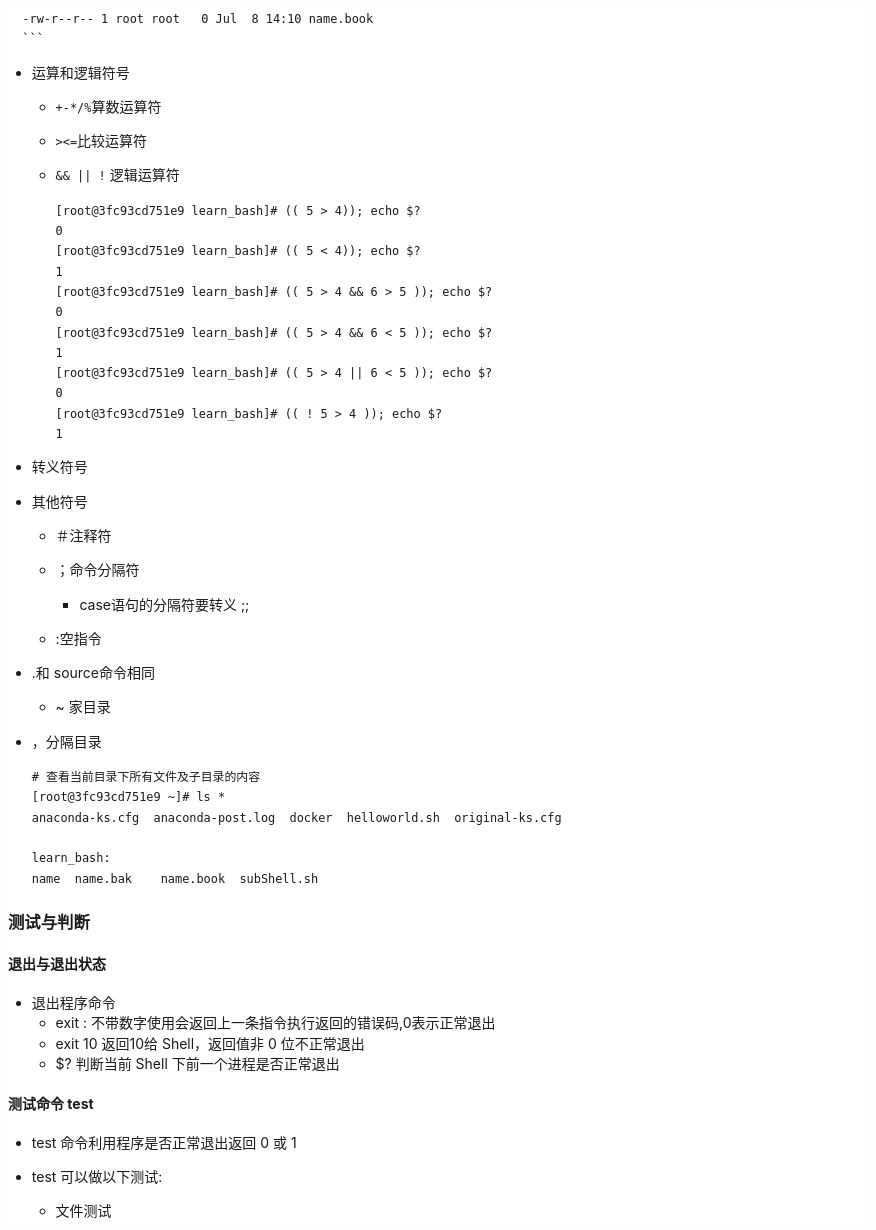       -rw-r--r-- 1 root root   0 Jul  8 14:10 name.book
      ```

* 运算和逻辑符号

  * `+-*/%`算数运算符

  * `><=`比较运算符

  * `&& || !` 逻辑运算符

    ```shell
    [root@3fc93cd751e9 learn_bash]# (( 5 > 4)); echo $?
    0
    [root@3fc93cd751e9 learn_bash]# (( 5 < 4)); echo $?
    1
    [root@3fc93cd751e9 learn_bash]# (( 5 > 4 && 6 > 5 )); echo $?
    0
    [root@3fc93cd751e9 learn_bash]# (( 5 > 4 && 6 < 5 )); echo $?
    1
    [root@3fc93cd751e9 learn_bash]# (( 5 > 4 || 6 < 5 )); echo $?
    0
    [root@3fc93cd751e9 learn_bash]# (( ! 5 > 4 )); echo $?
    1
    ```

* 转义符号

* 其他符号

  * ＃注释符

  * ；命令分隔符

    * case语句的分隔符要转义 ;;

  * :空指令
  
* .和 source命令相同
  
  * ~ 家目录
  
* ，分隔目录 
  
    ```shell
  # 查看当前目录下所有文件及子目录的内容
  [root@3fc93cd751e9 ~]# ls *
  anaconda-ks.cfg  anaconda-post.log  docker  helloworld.sh  original-ks.cfg
  
  learn_bash:
  name  name.bak	name.book  subShell.sh
  ```
  
### 测试与判断

#### 退出与退出状态

 * 退出程序命令
   * exit  : 不带数字使用会返回上一条指令执行返回的错误码,0表示正常退出
   * exit 10 返回10给 Shell，返回值非 0 位不正常退出 
   * $? 判断当前 Shell 下前一个进程是否正常退出

#### 测试命令 test

* test 命令利用程序是否正常退出返回 0 或 1

* test 可以做以下测试:

  * 文件测试
  ```